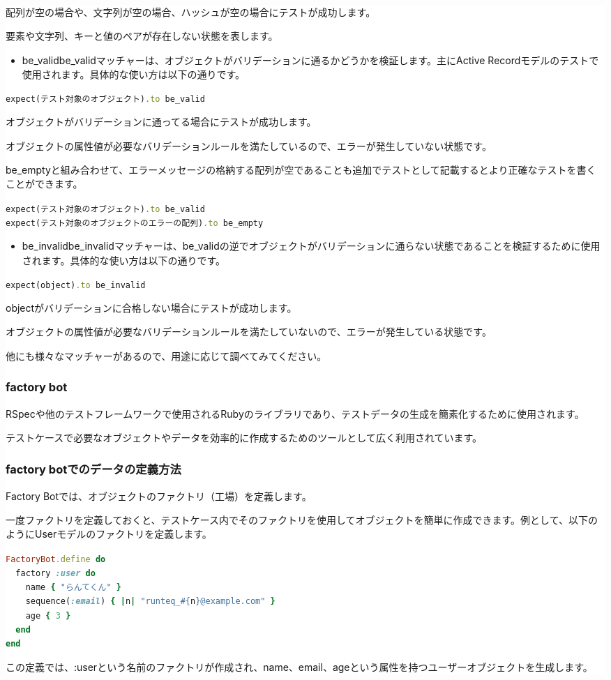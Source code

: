 配列が空の場合や、文字列が空の場合、ハッシュが空の場合にテストが成功します。

要素や文字列、キーと値のペアが存在しない状態を表します。

- be_validbe_validマッチャーは、オブジェクトがバリデーションに通るかどうかを検証します。主にActive Recordモデルのテストで使用されます。具体的な使い方は以下の通りです。

```ruby
expect(テスト対象のオブジェクト).to be_valid

```

オブジェクトがバリデーションに通ってる場合にテストが成功します。

オブジェクトの属性値が必要なバリデーションルールを満たしているので、エラーが発生していない状態です。

be_emptyと組み合わせて、エラーメッセージの格納する配列が空であることも追加でテストとして記載するとより正確なテストを書くことができます。

```ruby
expect(テスト対象のオブジェクト).to be_valid
expect(テスト対象のオブジェクトのエラーの配列).to be_empty

```

- be_invalidbe_invalidマッチャーは、be_validの逆でオブジェクトがバリデーションに通らない状態であることを検証するために使用されます。具体的な使い方は以下の通りです。

```ruby
expect(object).to be_invalid

```

objectがバリデーションに合格しない場合にテストが成功します。

オブジェクトの属性値が必要なバリデーションルールを満たしていないので、エラーが発生している状態です。

他にも様々なマッチャーがあるので、用途に応じて調べてみてください。

### **factory bot**

RSpecや他のテストフレームワークで使用されるRubyのライブラリであり、テストデータの生成を簡素化するために使用されます。

テストケースで必要なオブジェクトやデータを効率的に作成するためのツールとして広く利用されています。

### **factory botでのデータの定義方法**

Factory Botでは、オブジェクトのファクトリ（工場）を定義します。

一度ファクトリを定義しておくと、テストケース内でそのファクトリを使用してオブジェクトを簡単に作成できます。例として、以下のようにUserモデルのファクトリを定義します。

```ruby
FactoryBot.define do
  factory :user do
    name { "らんてくん" }
    sequence(:email) { |n| "runteq_#{n}@example.com" }
    age { 3 }
  end
end

```

この定義では、:userという名前のファクトリが作成され、name、email、ageという属性を持つユーザーオブジェクトを生成します。
